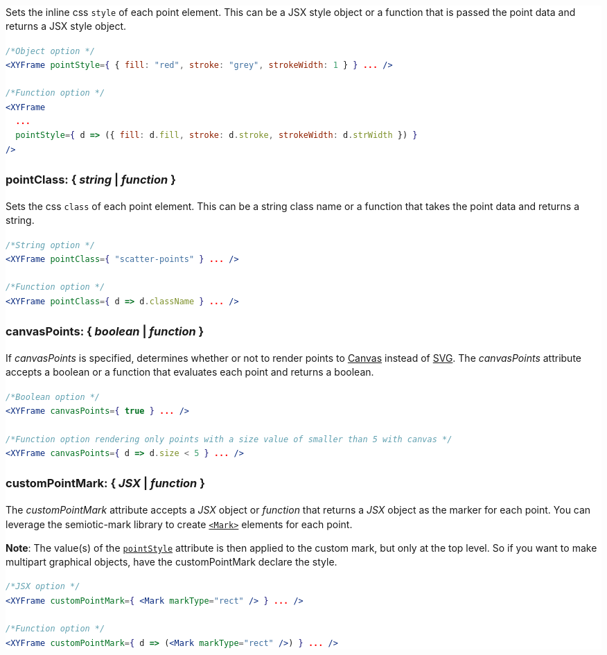 Sets the inline css `style` of each point element. This can be a JSX style object or a function that is passed the point data and returns a JSX style object.

```jsx
/*Object option */
<XYFrame pointStyle={ { fill: "red", stroke: "grey", strokeWidth: 1 } } ... />

/*Function option */
<XYFrame
  ...
  pointStyle={ d => ({ fill: d.fill, stroke: d.stroke, strokeWidth: d.strWidth }) }
/>
```

### pointClass: { _string_ | _function_ }

Sets the css `class` of each point element. This can be a string class name or a function that takes the point data and returns a string.

```jsx
/*String option */
<XYFrame pointClass={ "scatter-points" } ... />

/*Function option */
<XYFrame pointClass={ d => d.className } ... />
```

### canvasPoints: { _boolean_ | _function_ }

If _canvasPoints_ is specified, determines whether or not to render points to [Canvas](https://developer.mozilla.org/en-US/docs/Web/API/Canvas_API) instead of [SVG](https://developer.mozilla.org/en-US/docs/Web/SVG). The _canvasPoints_ attribute accepts a boolean or a function that evaluates each point and returns a boolean.

```jsx
/*Boolean option */
<XYFrame canvasPoints={ true } ... />

/*Function option rendering only points with a size value of smaller than 5 with canvas */
<XYFrame canvasPoints={ d => d.size < 5 } ... />
```

### customPointMark: { _JSX_ | _function_ }

The _customPointMark_ attribute accepts a _JSX_ object or _function_ that returns a _JSX_ object as the marker for each point. You can leverage the semiotic-mark library to create [`<Mark>`](/api/mark) elements for each point.

**Note**: The value(s) of the [`pointStyle`](#pointstyle--object--function-) attribute is then applied to the custom mark, but only at the top level. So if you want to make multipart graphical objects, have the customPointMark declare the style.

```jsx
/*JSX option */
<XYFrame customPointMark={ <Mark markType="rect" /> } ... />

/*Function option */
<XYFrame customPointMark={ d => (<Mark markType="rect" />) } ... />
```
